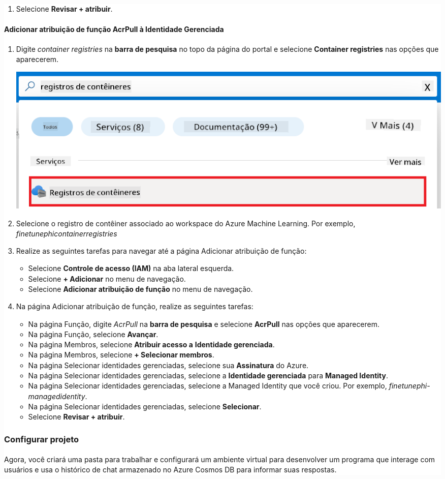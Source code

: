 1. Selecione **Revisar + atribuir**.

#### Adicionar atribuição de função AcrPull à Identidade Gerenciada

1. Digite *container registries* na **barra de pesquisa** no topo da página do portal e selecione **Container registries** nas opções que aparecerem.

    ![Type container registries.](../../../../../../translated_images/01-11-type-container-registries.ff3b8bdc49dc596c64c0f778633c652ce08e4ac28f142a17afc10de81bb8c336.br.png)

1. Selecione o registro de contêiner associado ao workspace do Azure Machine Learning. Por exemplo, *finetunephicontainerregistries*

1. Realize as seguintes tarefas para navegar até a página Adicionar atribuição de função:

    - Selecione **Controle de acesso (IAM)** na aba lateral esquerda.
    - Selecione **+ Adicionar** no menu de navegação.
    - Selecione **Adicionar atribuição de função** no menu de navegação.

1. Na página Adicionar atribuição de função, realize as seguintes tarefas:

    - Na página Função, digite *AcrPull* na **barra de pesquisa** e selecione **AcrPull** nas opções que aparecerem.
    - Na página Função, selecione **Avançar**.
    - Na página Membros, selecione **Atribuir acesso a** **Identidade gerenciada**.
    - Na página Membros, selecione **+ Selecionar membros**.
    - Na página Selecionar identidades gerenciadas, selecione sua **Assinatura** do Azure.
    - Na página Selecionar identidades gerenciadas, selecione a **Identidade gerenciada** para **Managed Identity**.
    - Na página Selecionar identidades gerenciadas, selecione a Managed Identity que você criou. Por exemplo, *finetunephi-managedidentity*.
    - Na página Selecionar identidades gerenciadas, selecione **Selecionar**.
    - Selecione **Revisar + atribuir**.

### Configurar projeto

Agora, você criará uma pasta para trabalhar e configurará um ambiente virtual para desenvolver um programa que interage com usuários e usa o histórico de chat armazenado no Azure Cosmos DB para informar suas respostas.
